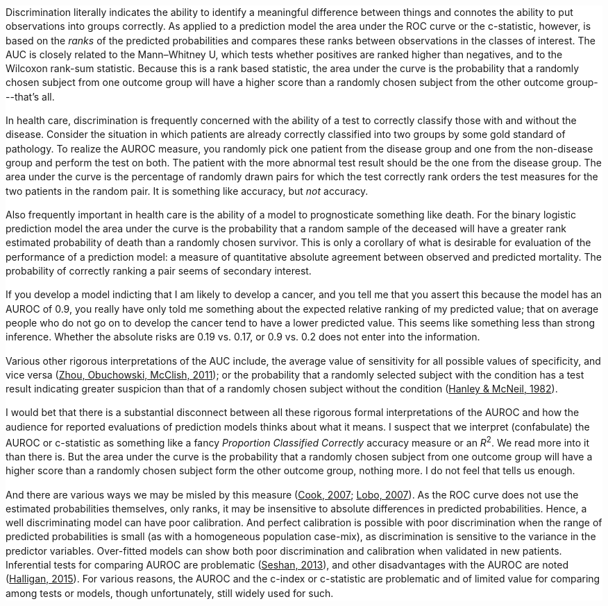 Discrimination literally indicates the ability to identify a meaningful difference between things and connotes the ability to put observations into groups correctly. As applied to a prediction model the area under the ROC curve or the c-statistic, however, is based on the _ranks_ of the predicted probabilities and compares these ranks between observations in the classes of interest. The AUC is closely related to the Mann–Whitney U, which tests whether positives are ranked higher than negatives, and to the Wilcoxon rank-sum statistic. Because this is a rank based statistic, the area under the curve is the probability that a randomly chosen subject from one outcome group will have a higher score than a randomly chosen subject from the other outcome group---that’s all.

In health care, discrimination is frequently concerned with the ability of a test to correctly classify those with and without the disease. Consider the situation in which patients are already correctly classified into two groups by some gold standard of pathology. To realize the AUROC measure, you randomly pick one patient from the disease group and one from the non-disease group and perform the test on both. The patient with the more abnormal test result should be the one from the disease group. The area under the curve is the percentage of randomly drawn pairs for which the test correctly rank orders the test measures for the two patients in the random pair. It is something like accuracy, but *not* accuracy.

Also frequently important in health care is the ability of a model to prognosticate something like death. For the binary logistic prediction model the area under the curve is the probability that a random sample of the deceased will have a greater rank estimated probability of death than a randomly chosen survivor. This is only a corollary of what is desirable for evaluation of the performance of  a prediction model: a measure of quantitative absolute agreement between observed and predicted mortality. The probability of correctly ranking a pair seems of secondary interest.

If you develop a model indicting that I am likely to develop a cancer, and you tell me that you assert this because the model has an AUROC of 0.9, you really have only told me something about the expected relative ranking of my predicted value; that on average people who do not go on to develop the cancer tend to have a lower predicted value.  This seems like something less than strong inference. Whether the absolute risks are 0.19 vs. 0.17, or 0.9 vs. 0.2 does not enter into the information.

Various other rigorous interpretations of the AUC include, the average value of sensitivity for all possible values of specificity, and vice versa ([Zhou, Obuchowski, McClish, 2011](https://www.wiley.com/en-us/Statistical+Methods+in+Diagnostic+Medicine%2C+2nd+Edition-p-9780470183144)); or the probability that a randomly selected subject with the condition has a test result indicating greater suspicion than that of a randomly chosen subject without the condition ([Hanley & McNeil, 1982](https://pubs.rsna.org/doi/10.1148/radiology.143.1.7063747?url_ver=Z39.88-2003&rfr_id=ori%3Arid%3Acrossref.org&rfr_dat=cr_pub%3Dpubmed)).

I would bet that there is a substantial disconnect between all these rigorous formal interpretations of the AUROC and how the audience for reported evaluations of prediction models thinks about what it means. I suspect that we interpret (confabulate) the AUROC or c-statistic as something like a fancy *Proportion Classified Correctly* accuracy measure or an $R^2$.  We read more into it than there is. But the area under the curve is the probability that a randomly chosen subject from one outcome group will have a higher score than a randomly chosen subject form the other outcome group, nothing more. I do not feel that tells us enough.

And there are various ways we may be misled by this measure ([Cook, 2007](http://circ.ahajournals.org/content/115/7/928.long); [Lobo, 2007](https://www2.unil.ch/biomapper/Download/Lobo-GloEcoBioGeo-2007.pdf)). As the ROC curve does not use the estimated probabilities themselves, only ranks, it may be insensitive to absolute differences in predicted probabilities. Hence, a well discriminating model can have poor calibration. And perfect calibration is possible with poor discrimination when the range of predicted probabilities is small (as with a homogeneous population case-mix), as discrimination is sensitive to the variance in the predictor variables. Over-fitted models can show both poor discrimination and calibration when validated in new patients. Inferential tests for comparing AUROC are problematic ([Seshan, 2013](https://www.ncbi.nlm.nih.gov/pmc/articles/PMC3617074/)), and other disadvantages with the AUROC are noted ([Halligan, 2015](https://www.ncbi.nlm.nih.gov/pmc/articles/PMC4356897/)). For various reasons, the AUROC  and the c-index or c-statistic are problematic and of limited value for comparing among tests or models, though unfortunately, still widely used for such.
